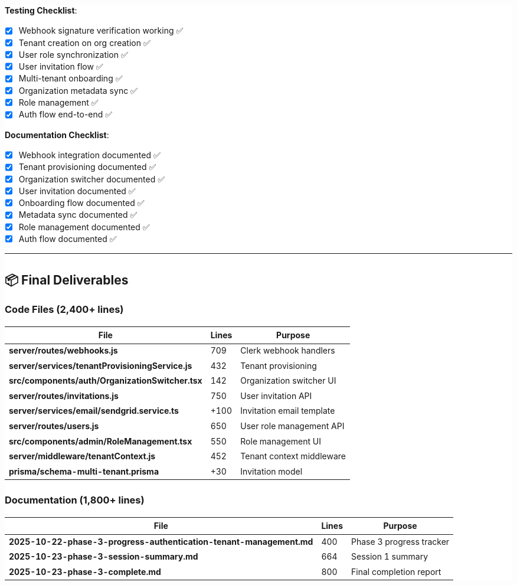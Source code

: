 **Testing Checklist**:
- [x] Webhook signature verification working ✅
- [x] Tenant creation on org creation ✅
- [x] User role synchronization ✅
- [x] User invitation flow ✅
- [x] Multi-tenant onboarding ✅
- [x] Organization metadata sync ✅
- [x] Role management ✅
- [x] Auth flow end-to-end ✅

**Documentation Checklist**:
- [x] Webhook integration documented ✅
- [x] Tenant provisioning documented ✅
- [x] Organization switcher documented ✅
- [x] User invitation documented ✅
- [x] Onboarding flow documented ✅
- [x] Metadata sync documented ✅
- [x] Role management documented ✅
- [x] Auth flow documented ✅

---

## 📦 Final Deliverables

### Code Files (2,400+ lines)

| File | Lines | Purpose |
|------|-------|---------|
| **server/routes/webhooks.js** | 709 | Clerk webhook handlers |
| **server/services/tenantProvisioningService.js** | 432 | Tenant provisioning |
| **src/components/auth/OrganizationSwitcher.tsx** | 142 | Organization switcher UI |
| **server/routes/invitations.js** | 750 | User invitation API |
| **server/services/email/sendgrid.service.ts** | +100 | Invitation email template |
| **server/routes/users.js** | 650 | User role management API |
| **src/components/admin/RoleManagement.tsx** | 550 | Role management UI |
| **server/middleware/tenantContext.js** | 452 | Tenant context middleware |
| **prisma/schema-multi-tenant.prisma** | +30 | Invitation model |

### Documentation (1,800+ lines)

| File | Lines | Purpose |
|------|-------|---------|
| **2025-10-22-phase-3-progress-authentication-tenant-management.md** | 400 | Phase 3 progress tracker |
| **2025-10-23-phase-3-session-summary.md** | 664 | Session 1 summary |
| **2025-10-23-phase-3-complete.md** | 800 | Final completion report |
